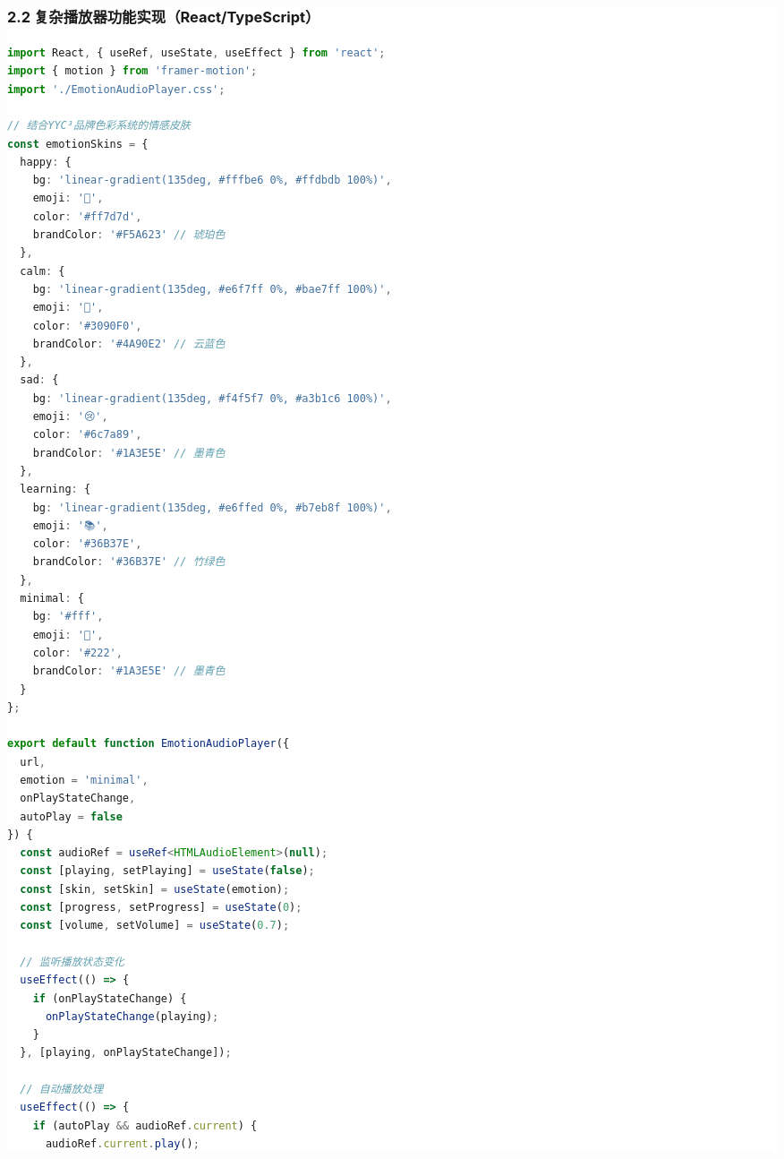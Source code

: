 ### 2.2 复杂播放器功能实现（React/TypeScript）
```typescript
import React, { useRef, useState, useEffect } from 'react';
import { motion } from 'framer-motion';
import './EmotionAudioPlayer.css';

// 结合YYC³品牌色彩系统的情感皮肤
const emotionSkins = {
  happy: {
    bg: 'linear-gradient(135deg, #fffbe6 0%, #ffdbdb 100%)',
    emoji: '🎉',
    color: '#ff7d7d',
    brandColor: '#F5A623' // 琥珀色
  },
  calm: {
    bg: 'linear-gradient(135deg, #e6f7ff 0%, #bae7ff 100%)',
    emoji: '🌊',
    color: '#3090F0',
    brandColor: '#4A90E2' // 云蓝色
  },
  sad: {
    bg: 'linear-gradient(135deg, #f4f5f7 0%, #a3b1c6 100%)',
    emoji: '😢',
    color: '#6c7a89',
    brandColor: '#1A3E5E' // 墨青色
  },
  learning: {
    bg: 'linear-gradient(135deg, #e6ffed 0%, #b7eb8f 100%)',
    emoji: '📚',
    color: '#36B37E',
    brandColor: '#36B37E' // 竹绿色
  },
  minimal: {
    bg: '#fff',
    emoji: '🎵',
    color: '#222',
    brandColor: '#1A3E5E' // 墨青色
  }
};

export default function EmotionAudioPlayer({ 
  url, 
  emotion = 'minimal',
  onPlayStateChange,
  autoPlay = false 
}) {
  const audioRef = useRef<HTMLAudioElement>(null);
  const [playing, setPlaying] = useState(false);
  const [skin, setSkin] = useState(emotion);
  const [progress, setProgress] = useState(0);
  const [volume, setVolume] = useState(0.7);

  // 监听播放状态变化
  useEffect(() => {
    if (onPlayStateChange) {
      onPlayStateChange(playing);
    }
  }, [playing, onPlayStateChange]);

  // 自动播放处理
  useEffect(() => {
    if (autoPlay && audioRef.current) {
      audioRef.current.play();
```
